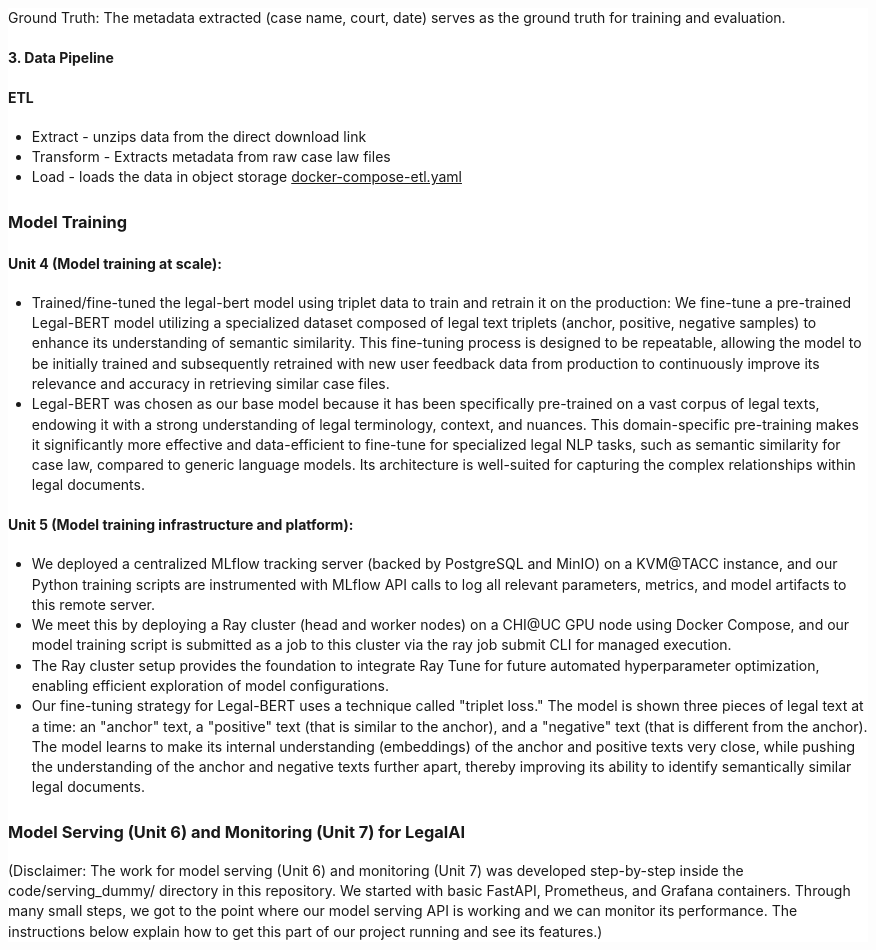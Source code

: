 Ground Truth: The metadata extracted (case name, court, date) serves as the ground truth for training and evaluation.

#### 3. Data Pipeline
   #### ETL
  - Extract - unzips data from the direct download link
  - Transform - Extracts metadata from raw case law files
  - Load - loads the data in object storage
    [docker-compose-etl.yaml](https://github.com/Sanjeevan1998/ml-ops-project/blob/main/docker/docker-compose-etl.yaml)


### Model Training
#### Unit 4 (Model training at scale):
- Trained/fine-tuned the legal-bert model using triplet data to train and retrain it on the production:
    We fine-tune a pre-trained Legal-BERT model utilizing a specialized dataset composed of legal text triplets (anchor, positive, negative samples) to enhance its understanding of semantic similarity. This fine-tuning process is designed to be repeatable, allowing the model to be initially trained and subsequently retrained with new user feedback data from production to continuously improve its relevance and accuracy in retrieving similar case files.
- Legal-BERT was chosen as our base model because it has been specifically pre-trained on a vast corpus of legal texts, endowing it with a strong understanding of legal terminology, context, and nuances. This domain-specific pre-training makes it significantly more effective and data-efficient to fine-tune for specialized legal NLP tasks, such as semantic similarity for case law, compared to generic language models. Its architecture is well-suited for capturing the complex relationships within legal documents.

#### Unit 5 (Model training infrastructure and platform):
- We deployed a centralized MLflow tracking server (backed by PostgreSQL and MinIO) on a KVM@TACC instance, and our Python training scripts are instrumented with MLflow API calls to log all relevant parameters, metrics, and model artifacts to this remote server.
- We meet this by deploying a Ray cluster (head and worker nodes) on a CHI@UC GPU node using Docker Compose, and our model training script is submitted as a job to this cluster via the ray job submit CLI for managed execution.
- The Ray cluster setup provides the foundation to integrate Ray Tune for future automated hyperparameter optimization, enabling efficient exploration of model configurations.
- Our fine-tuning strategy for Legal-BERT uses a technique called "triplet loss." The model is shown three pieces of legal text at a time: an "anchor" text, a "positive" text (that is similar to the anchor), and a "negative" text (that is different from the anchor). The model learns to make its internal understanding (embeddings) of the anchor and positive texts very close, while pushing the understanding of the anchor and negative texts further apart, thereby improving its ability to identify semantically similar legal documents.


### Model Serving (Unit 6) and Monitoring (Unit 7) for LegalAI
(Disclaimer: The work for model serving (Unit 6) and monitoring (Unit 7) was developed step-by-step inside the code/serving_dummy/ directory in this repository. We started with basic FastAPI, Prometheus, and Grafana containers. Through many small steps, we got to the point where our model serving API is working and we can monitor its performance. The instructions below explain how to get this part of our project running and see its features.)
